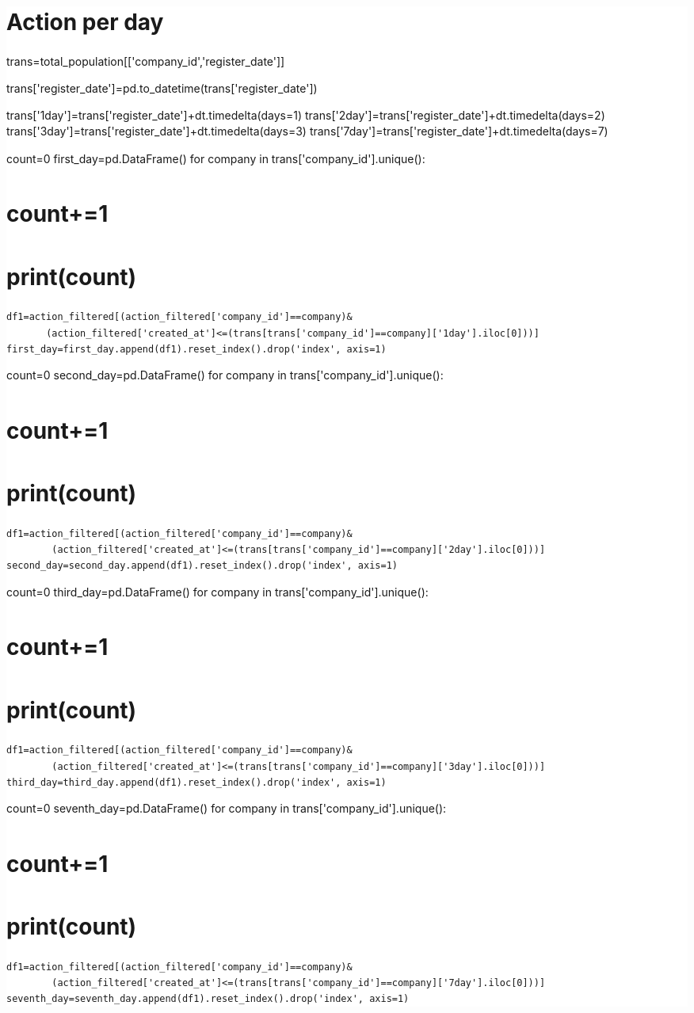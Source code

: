 # Action per day

trans=total_population[['company_id','register_date']]

trans['register_date']=pd.to_datetime(trans['register_date'])

trans['1day']=trans['register_date']+dt.timedelta(days=1)
trans['2day']=trans['register_date']+dt.timedelta(days=2)
trans['3day']=trans['register_date']+dt.timedelta(days=3)
trans['7day']=trans['register_date']+dt.timedelta(days=7)

count=0
first_day=pd.DataFrame()
for company in trans['company_id'].unique():
#     count+=1
#     print(count)
    df1=action_filtered[(action_filtered['company_id']==company)&
           (action_filtered['created_at']<=(trans[trans['company_id']==company]['1day'].iloc[0]))]
    first_day=first_day.append(df1).reset_index().drop('index', axis=1)

count=0
second_day=pd.DataFrame()
for company in trans['company_id'].unique():
#     count+=1
#     print(count)
    df1=action_filtered[(action_filtered['company_id']==company)&
            (action_filtered['created_at']<=(trans[trans['company_id']==company]['2day'].iloc[0]))]
    second_day=second_day.append(df1).reset_index().drop('index', axis=1)

count=0
third_day=pd.DataFrame()
for company in trans['company_id'].unique():
#     count+=1
#     print(count)
    df1=action_filtered[(action_filtered['company_id']==company)&
            (action_filtered['created_at']<=(trans[trans['company_id']==company]['3day'].iloc[0]))]
    third_day=third_day.append(df1).reset_index().drop('index', axis=1)

count=0
seventh_day=pd.DataFrame()
for company in trans['company_id'].unique():
#     count+=1
#     print(count)
    df1=action_filtered[(action_filtered['company_id']==company)&
            (action_filtered['created_at']<=(trans[trans['company_id']==company]['7day'].iloc[0]))]
    seventh_day=seventh_day.append(df1).reset_index().drop('index', axis=1)
